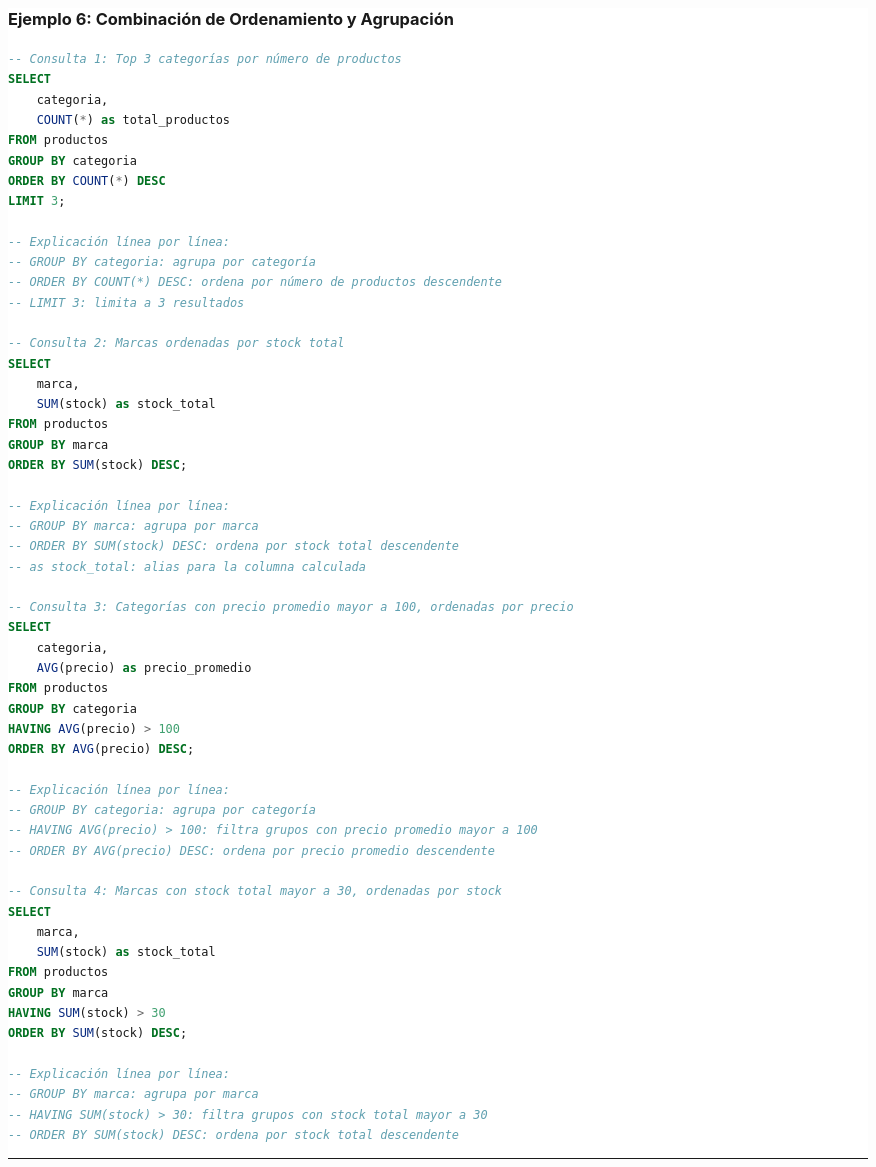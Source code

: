 ### Ejemplo 6: Combinación de Ordenamiento y Agrupación

```sql
-- Consulta 1: Top 3 categorías por número de productos
SELECT 
    categoria,
    COUNT(*) as total_productos
FROM productos 
GROUP BY categoria 
ORDER BY COUNT(*) DESC 
LIMIT 3;

-- Explicación línea por línea:
-- GROUP BY categoria: agrupa por categoría
-- ORDER BY COUNT(*) DESC: ordena por número de productos descendente
-- LIMIT 3: limita a 3 resultados

-- Consulta 2: Marcas ordenadas por stock total
SELECT 
    marca,
    SUM(stock) as stock_total
FROM productos 
GROUP BY marca 
ORDER BY SUM(stock) DESC;

-- Explicación línea por línea:
-- GROUP BY marca: agrupa por marca
-- ORDER BY SUM(stock) DESC: ordena por stock total descendente
-- as stock_total: alias para la columna calculada

-- Consulta 3: Categorías con precio promedio mayor a 100, ordenadas por precio
SELECT 
    categoria,
    AVG(precio) as precio_promedio
FROM productos 
GROUP BY categoria 
HAVING AVG(precio) > 100 
ORDER BY AVG(precio) DESC;

-- Explicación línea por línea:
-- GROUP BY categoria: agrupa por categoría
-- HAVING AVG(precio) > 100: filtra grupos con precio promedio mayor a 100
-- ORDER BY AVG(precio) DESC: ordena por precio promedio descendente

-- Consulta 4: Marcas con stock total mayor a 30, ordenadas por stock
SELECT 
    marca,
    SUM(stock) as stock_total
FROM productos 
GROUP BY marca 
HAVING SUM(stock) > 30 
ORDER BY SUM(stock) DESC;

-- Explicación línea por línea:
-- GROUP BY marca: agrupa por marca
-- HAVING SUM(stock) > 30: filtra grupos con stock total mayor a 30
-- ORDER BY SUM(stock) DESC: ordena por stock total descendente
```

---